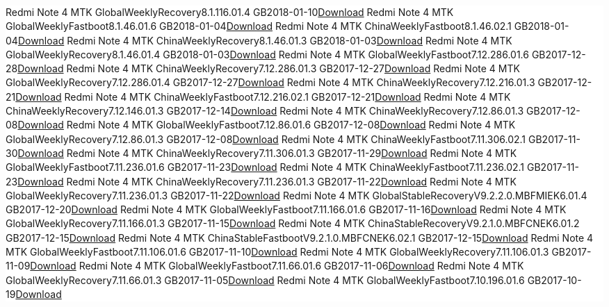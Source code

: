 <tr><td>Redmi Note 4 MTK Global</td><td>Weekly</td><td>Recovery</td><td>8.1.11</td><td>6.0</td><td>1.4 GB</td><td>2018-01-10</td><td><a href="/miui/nikel/weekly/8.1.11/">Download</a></td></tr>
<tr><td>Redmi Note 4 MTK Global</td><td>Weekly</td><td>Fastboot</td><td>8.1.4</td><td>6.0</td><td>1.6 GB</td><td>2018-01-04</td><td><a href="/miui/nikel/weekly/8.1.4/">Download</a></td></tr>
<tr><td>Redmi Note 4 MTK China</td><td>Weekly</td><td>Fastboot</td><td>8.1.4</td><td>6.0</td><td>2.1 GB</td><td>2018-01-04</td><td><a href="/miui/nikel/weekly/8.1.4/">Download</a></td></tr>
<tr><td>Redmi Note 4 MTK China</td><td>Weekly</td><td>Recovery</td><td>8.1.4</td><td>6.0</td><td>1.3 GB</td><td>2018-01-03</td><td><a href="/miui/nikel/weekly/8.1.4/">Download</a></td></tr>
<tr><td>Redmi Note 4 MTK Global</td><td>Weekly</td><td>Recovery</td><td>8.1.4</td><td>6.0</td><td>1.4 GB</td><td>2018-01-03</td><td><a href="/miui/nikel/weekly/8.1.4/">Download</a></td></tr>
<tr><td>Redmi Note 4 MTK Global</td><td>Weekly</td><td>Fastboot</td><td>7.12.28</td><td>6.0</td><td>1.6 GB</td><td>2017-12-28</td><td><a href="/miui/nikel/weekly/7.12.28/">Download</a></td></tr>
<tr><td>Redmi Note 4 MTK China</td><td>Weekly</td><td>Recovery</td><td>7.12.28</td><td>6.0</td><td>1.3 GB</td><td>2017-12-27</td><td><a href="/miui/nikel/weekly/7.12.28/">Download</a></td></tr>
<tr><td>Redmi Note 4 MTK Global</td><td>Weekly</td><td>Recovery</td><td>7.12.28</td><td>6.0</td><td>1.4 GB</td><td>2017-12-27</td><td><a href="/miui/nikel/weekly/7.12.28/">Download</a></td></tr>
<tr><td>Redmi Note 4 MTK China</td><td>Weekly</td><td>Recovery</td><td>7.12.21</td><td>6.0</td><td>1.3 GB</td><td>2017-12-21</td><td><a href="/miui/nikel/weekly/7.12.21/">Download</a></td></tr>
<tr><td>Redmi Note 4 MTK China</td><td>Weekly</td><td>Fastboot</td><td>7.12.21</td><td>6.0</td><td>2.1 GB</td><td>2017-12-21</td><td><a href="/miui/nikel/weekly/7.12.21/">Download</a></td></tr>
<tr><td>Redmi Note 4 MTK China</td><td>Weekly</td><td>Recovery</td><td>7.12.14</td><td>6.0</td><td>1.3 GB</td><td>2017-12-14</td><td><a href="/miui/nikel/weekly/7.12.14/">Download</a></td></tr>
<tr><td>Redmi Note 4 MTK China</td><td>Weekly</td><td>Recovery</td><td>7.12.8</td><td>6.0</td><td>1.3 GB</td><td>2017-12-08</td><td><a href="/miui/nikel/weekly/7.12.8/">Download</a></td></tr>
<tr><td>Redmi Note 4 MTK Global</td><td>Weekly</td><td>Fastboot</td><td>7.12.8</td><td>6.0</td><td>1.6 GB</td><td>2017-12-08</td><td><a href="/miui/nikel/weekly/7.12.8/">Download</a></td></tr>
<tr><td>Redmi Note 4 MTK Global</td><td>Weekly</td><td>Recovery</td><td>7.12.8</td><td>6.0</td><td>1.3 GB</td><td>2017-12-08</td><td><a href="/miui/nikel/weekly/7.12.8/">Download</a></td></tr>
<tr><td>Redmi Note 4 MTK China</td><td>Weekly</td><td>Fastboot</td><td>7.11.30</td><td>6.0</td><td>2.1 GB</td><td>2017-11-30</td><td><a href="/miui/nikel/weekly/7.11.30/">Download</a></td></tr>
<tr><td>Redmi Note 4 MTK China</td><td>Weekly</td><td>Recovery</td><td>7.11.30</td><td>6.0</td><td>1.3 GB</td><td>2017-11-29</td><td><a href="/miui/nikel/weekly/7.11.30/">Download</a></td></tr>
<tr><td>Redmi Note 4 MTK Global</td><td>Weekly</td><td>Fastboot</td><td>7.11.23</td><td>6.0</td><td>1.6 GB</td><td>2017-11-23</td><td><a href="/miui/nikel/weekly/7.11.23/">Download</a></td></tr>
<tr><td>Redmi Note 4 MTK China</td><td>Weekly</td><td>Fastboot</td><td>7.11.23</td><td>6.0</td><td>2.1 GB</td><td>2017-11-23</td><td><a href="/miui/nikel/weekly/7.11.23/">Download</a></td></tr>
<tr><td>Redmi Note 4 MTK China</td><td>Weekly</td><td>Recovery</td><td>7.11.23</td><td>6.0</td><td>1.3 GB</td><td>2017-11-22</td><td><a href="/miui/nikel/weekly/7.11.23/">Download</a></td></tr>
<tr><td>Redmi Note 4 MTK Global</td><td>Weekly</td><td>Recovery</td><td>7.11.23</td><td>6.0</td><td>1.3 GB</td><td>2017-11-22</td><td><a href="/miui/nikel/weekly/7.11.23/">Download</a></td></tr>
<tr><td>Redmi Note 4 MTK Global</td><td>Stable</td><td>Recovery</td><td>V9.2.2.0.MBFMIEK</td><td>6.0</td><td>1.4 GB</td><td>2017-12-20</td><td><a href="/miui/nikel/stable/V9.2.2.0.MBFMIEK/">Download</a></td></tr>
<tr><td>Redmi Note 4 MTK Global</td><td>Weekly</td><td>Fastboot</td><td>7.11.16</td><td>6.0</td><td>1.6 GB</td><td>2017-11-16</td><td><a href="/miui/nikel/weekly/7.11.16/">Download</a></td></tr>
<tr><td>Redmi Note 4 MTK Global</td><td>Weekly</td><td>Recovery</td><td>7.11.16</td><td>6.0</td><td>1.3 GB</td><td>2017-11-15</td><td><a href="/miui/nikel/weekly/7.11.16/">Download</a></td></tr>
<tr><td>Redmi Note 4 MTK China</td><td>Stable</td><td>Recovery</td><td>V9.2.1.0.MBFCNEK</td><td>6.0</td><td>1.2 GB</td><td>2017-12-15</td><td><a href="/miui/nikel/stable/V9.2.1.0.MBFCNEK/">Download</a></td></tr>
<tr><td>Redmi Note 4 MTK China</td><td>Stable</td><td>Fastboot</td><td>V9.2.1.0.MBFCNEK</td><td>6.0</td><td>2.1 GB</td><td>2017-12-15</td><td><a href="/miui/nikel/stable/V9.2.1.0.MBFCNEK/">Download</a></td></tr>
<tr><td>Redmi Note 4 MTK Global</td><td>Weekly</td><td>Fastboot</td><td>7.11.10</td><td>6.0</td><td>1.6 GB</td><td>2017-11-10</td><td><a href="/miui/nikel/weekly/7.11.10/">Download</a></td></tr>
<tr><td>Redmi Note 4 MTK Global</td><td>Weekly</td><td>Recovery</td><td>7.11.10</td><td>6.0</td><td>1.3 GB</td><td>2017-11-09</td><td><a href="/miui/nikel/weekly/7.11.10/">Download</a></td></tr>
<tr><td>Redmi Note 4 MTK Global</td><td>Weekly</td><td>Fastboot</td><td>7.11.6</td><td>6.0</td><td>1.6 GB</td><td>2017-11-06</td><td><a href="/miui/nikel/weekly/7.11.6/">Download</a></td></tr>
<tr><td>Redmi Note 4 MTK Global</td><td>Weekly</td><td>Recovery</td><td>7.11.6</td><td>6.0</td><td>1.3 GB</td><td>2017-11-05</td><td><a href="/miui/nikel/weekly/7.11.6/">Download</a></td></tr>
<tr><td>Redmi Note 4 MTK Global</td><td>Weekly</td><td>Fastboot</td><td>7.10.19</td><td>6.0</td><td>1.6 GB</td><td>2017-10-19</td><td><a href="/miui/nikel/weekly/7.10.19/">Download</a></td></tr>